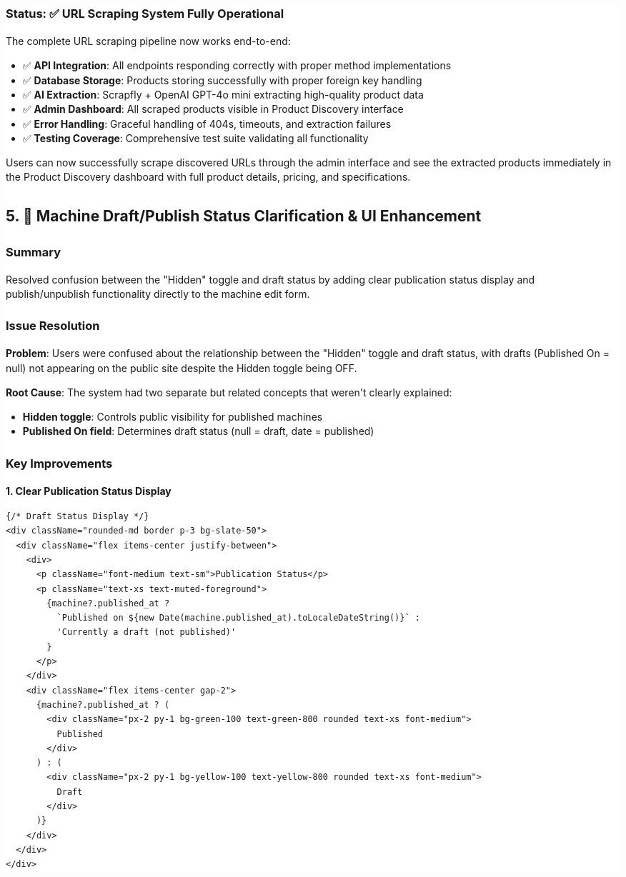 ### Status: ✅ URL Scraping System Fully Operational

The complete URL scraping pipeline now works end-to-end:
- ✅ **API Integration**: All endpoints responding correctly with proper method implementations
- ✅ **Database Storage**: Products storing successfully with proper foreign key handling
- ✅ **AI Extraction**: Scrapfly + OpenAI GPT-4o mini extracting high-quality product data
- ✅ **Admin Dashboard**: All scraped products visible in Product Discovery interface
- ✅ **Error Handling**: Graceful handling of 404s, timeouts, and extraction failures
- ✅ **Testing Coverage**: Comprehensive test suite validating all functionality

Users can now successfully scrape discovered URLs through the admin interface and see the extracted products immediately in the Product Discovery dashboard with full product details, pricing, and specifications.

## 5. 📝 Machine Draft/Publish Status Clarification & UI Enhancement

### Summary
Resolved confusion between the "Hidden" toggle and draft status by adding clear publication status display and publish/unpublish functionality directly to the machine edit form.

### Issue Resolution
**Problem**: Users were confused about the relationship between the "Hidden" toggle and draft status, with drafts (Published On = null) not appearing on the public site despite the Hidden toggle being OFF.

**Root Cause**: The system had two separate but related concepts that weren't clearly explained:
- **Hidden toggle**: Controls public visibility for published machines
- **Published On field**: Determines draft status (null = draft, date = published)

### Key Improvements

**1. Clear Publication Status Display**
```tsx
{/* Draft Status Display */}
<div className="rounded-md border p-3 bg-slate-50">
  <div className="flex items-center justify-between">
    <div>
      <p className="font-medium text-sm">Publication Status</p>
      <p className="text-xs text-muted-foreground">
        {machine?.published_at ? 
          `Published on ${new Date(machine.published_at).toLocaleDateString()}` : 
          'Currently a draft (not published)'
        }
      </p>
    </div>
    <div className="flex items-center gap-2">
      {machine?.published_at ? (
        <div className="px-2 py-1 bg-green-100 text-green-800 rounded text-xs font-medium">
          Published
        </div>
      ) : (
        <div className="px-2 py-1 bg-yellow-100 text-yellow-800 rounded text-xs font-medium">
          Draft
        </div>
      )}
    </div>
  </div>
</div>
```
